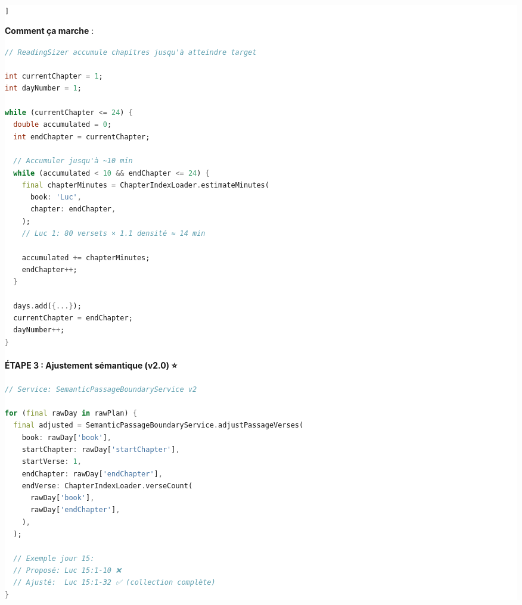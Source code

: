 ```dart
]
```

**Comment ça marche** :
```dart
// ReadingSizer accumule chapitres jusqu'à atteindre target

int currentChapter = 1;
int dayNumber = 1;

while (currentChapter <= 24) {
  double accumulated = 0;
  int endChapter = currentChapter;
  
  // Accumuler jusqu'à ~10 min
  while (accumulated < 10 && endChapter <= 24) {
    final chapterMinutes = ChapterIndexLoader.estimateMinutes(
      book: 'Luc',
      chapter: endChapter,
    );
    // Luc 1: 80 versets × 1.1 densité ≈ 14 min
    
    accumulated += chapterMinutes;
    endChapter++;
  }
  
  days.add({...});
  currentChapter = endChapter;
  dayNumber++;
}
```

#### ÉTAPE 3 : Ajustement sémantique (v2.0) ⭐

```dart
// Service: SemanticPassageBoundaryService v2

for (final rawDay in rawPlan) {
  final adjusted = SemanticPassageBoundaryService.adjustPassageVerses(
    book: rawDay['book'],
    startChapter: rawDay['startChapter'],
    startVerse: 1,
    endChapter: rawDay['endChapter'],
    endVerse: ChapterIndexLoader.verseCount(
      rawDay['book'],
      rawDay['endChapter'],
    ),
  );
  
  // Exemple jour 15:
  // Proposé: Luc 15:1-10 ❌
  // Ajusté:  Luc 15:1-32 ✅ (collection complète)
}
```
